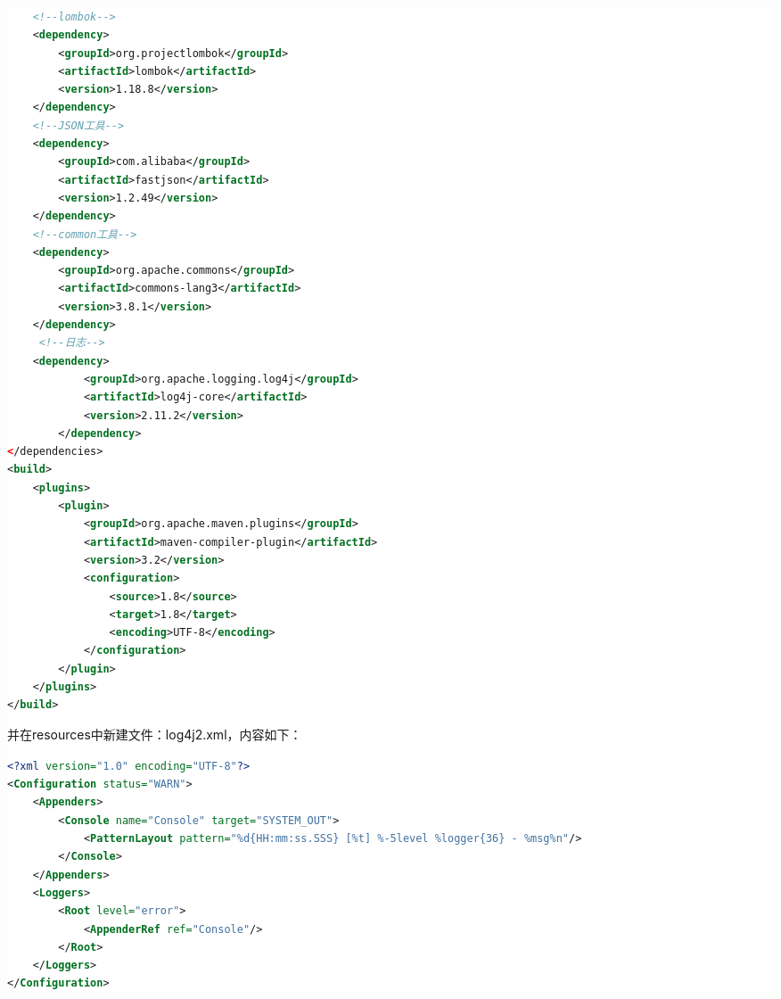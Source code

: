 ```xml
    <!--lombok-->
    <dependency>
        <groupId>org.projectlombok</groupId>
        <artifactId>lombok</artifactId>
        <version>1.18.8</version>
    </dependency>
    <!--JSON工具-->
    <dependency>
        <groupId>com.alibaba</groupId>
        <artifactId>fastjson</artifactId>
        <version>1.2.49</version>
    </dependency>
    <!--common工具-->
    <dependency>
        <groupId>org.apache.commons</groupId>
        <artifactId>commons-lang3</artifactId>
        <version>3.8.1</version>
    </dependency>
     <!--日志-->
    <dependency>
            <groupId>org.apache.logging.log4j</groupId>
            <artifactId>log4j-core</artifactId>
            <version>2.11.2</version>
        </dependency>
</dependencies>
<build>
    <plugins>
        <plugin>
            <groupId>org.apache.maven.plugins</groupId>
            <artifactId>maven-compiler-plugin</artifactId>
            <version>3.2</version>
            <configuration>
                <source>1.8</source>
                <target>1.8</target>
                <encoding>UTF-8</encoding>
            </configuration>
        </plugin>
    </plugins>
</build>
```

并在resources中新建文件：log4j2.xml，内容如下：

```xml
<?xml version="1.0" encoding="UTF-8"?>
<Configuration status="WARN">
    <Appenders>
        <Console name="Console" target="SYSTEM_OUT">
            <PatternLayout pattern="%d{HH:mm:ss.SSS} [%t] %-5level %logger{36} - %msg%n"/>
        </Console>
    </Appenders>
    <Loggers>
        <Root level="error">
            <AppenderRef ref="Console"/>
        </Root>
    </Loggers>
</Configuration>
```
